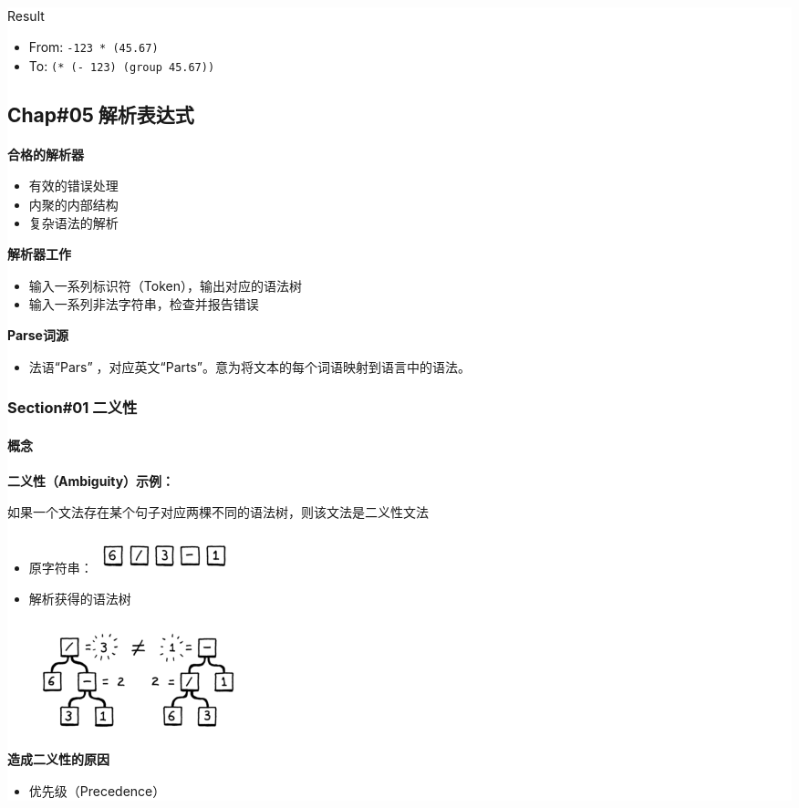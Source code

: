 Result

- From: `-123 * (45.67)`
- To: `(* (- 123) (group 45.67))`

## Chap#05 解析表达式

**合格的解析器**

-   有效的错误处理
-   内聚的内部结构
-   复杂语法的解析

**解析器工作**

-   输入一系列标识符（Token），输出对应的语法树
-   输入一系列非法字符串，检查并报告错误

**Parse词源**

-   法语“Pars” ，对应英文“Parts”。意为将文本的每个词语映射到语言中的语法。

### Section#01 二义性

#### 概念

**二义性（Ambiguity）示例：**

如果一个文法存在某个句子对应两棵不同的语法树，则该文法是二义性文法

-   原字符串： <img src="note.assets/image-20230219105404919.png" alt="image-20230219105404919" style="zoom: 50%;" />

-   解析获得的语法树

    <img src="note.assets/image-20230219105427491.png" alt="image-20230219105427491" style="zoom: 50%;" />

**造成二义性的原因**

-   优先级（Precedence）
